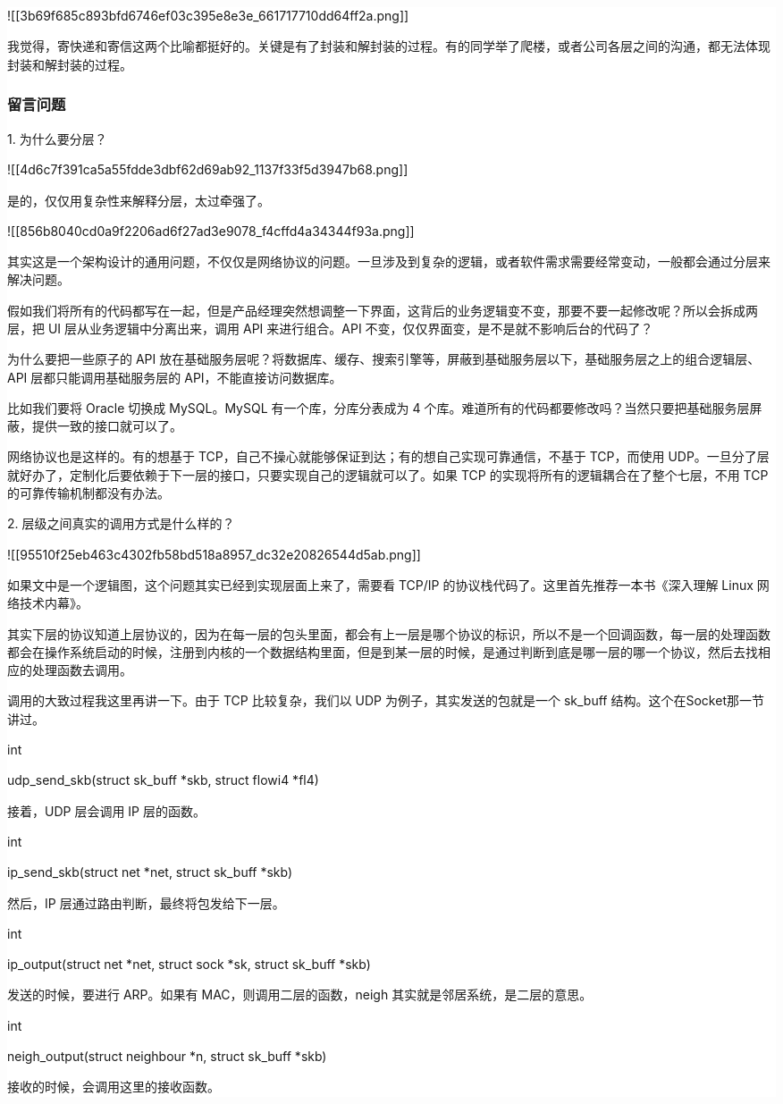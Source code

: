 ![[3b69f685c893bfd6746ef03c395e8e3e_661717710dd64ff2a.png]]

我觉得，寄快递和寄信这两个比喻都挺好的。关键是有了封装和解封装的过程。有的同学举了爬楼，或者公司各层之间的沟通，都无法体现封装和解封装的过程。

### 留言问题

1\. 为什么要分层？

![[4d6c7f391ca5a55fdde3dbf62d69ab92_1137f33f5d3947b68.png]]

是的，仅仅用复杂性来解释分层，太过牵强了。

![[856b8040cd0a9f2206ad6f27ad3e9078_f4cffd4a34344f93a.png]]

其实这是一个架构设计的通用问题，不仅仅是网络协议的问题。一旦涉及到复杂的逻辑，或者软件需求需要经常变动，一般都会通过分层来解决问题。

假如我们将所有的代码都写在一起，但是产品经理突然想调整一下界面，这背后的业务逻辑变不变，那要不要一起修改呢？所以会拆成两层，把 UI 层从业务逻辑中分离出来，调用 API 来进行组合。API 不变，仅仅界面变，是不是就不影响后台的代码了？

为什么要把一些原子的 API 放在基础服务层呢？将数据库、缓存、搜索引擎等，屏蔽到基础服务层以下，基础服务层之上的组合逻辑层、API 层都只能调用基础服务层的 API，不能直接访问数据库。

比如我们要将 Oracle 切换成 MySQL。MySQL 有一个库，分库分表成为 4 个库。难道所有的代码都要修改吗？当然只要把基础服务层屏蔽，提供一致的接口就可以了。

网络协议也是这样的。有的想基于 TCP，自己不操心就能够保证到达；有的想自己实现可靠通信，不基于 TCP，而使用 UDP。一旦分了层就好办了，定制化后要依赖于下一层的接口，只要实现自己的逻辑就可以了。如果 TCP 的实现将所有的逻辑耦合在了整个七层，不用 TCP 的可靠传输机制都没有办法。

2\. 层级之间真实的调用方式是什么样的？

![[95510f25eb463c4302fb58bd518a8957_dc32e20826544d5ab.png]]

如果文中是一个逻辑图，这个问题其实已经到实现层面上来了，需要看 TCP/IP 的协议栈代码了。这里首先推荐一本书《深入理解 Linux 网络技术内幕》。

其实下层的协议知道上层协议的，因为在每一层的包头里面，都会有上一层是哪个协议的标识，所以不是一个回调函数，每一层的处理函数都会在操作系统启动的时候，注册到内核的一个数据结构里面，但是到某一层的时候，是通过判断到底是哪一层的哪一个协议，然后去找相应的处理函数去调用。

调用的大致过程我这里再讲一下。由于 TCP 比较复杂，我们以 UDP 为例子，其实发送的包就是一个 sk_buff 结构。这个在Socket那一节讲过。

int 

 udp\_send\_skb(struct sk_buff *skb, struct flowi4 *fl4)

接着，UDP 层会调用 IP 层的函数。

int 

 ip\_send\_skb(struct net *net, struct sk_buff *skb)

然后，IP 层通过路由判断，最终将包发给下一层。

int 

 ip_output(struct net *net, struct sock *sk, struct sk_buff *skb)

发送的时候，要进行 ARP。如果有 MAC，则调用二层的函数，neigh 其实就是邻居系统，是二层的意思。

int 

 neigh_output(struct neighbour *n, struct sk_buff *skb)

接收的时候，会调用这里的接收函数。
